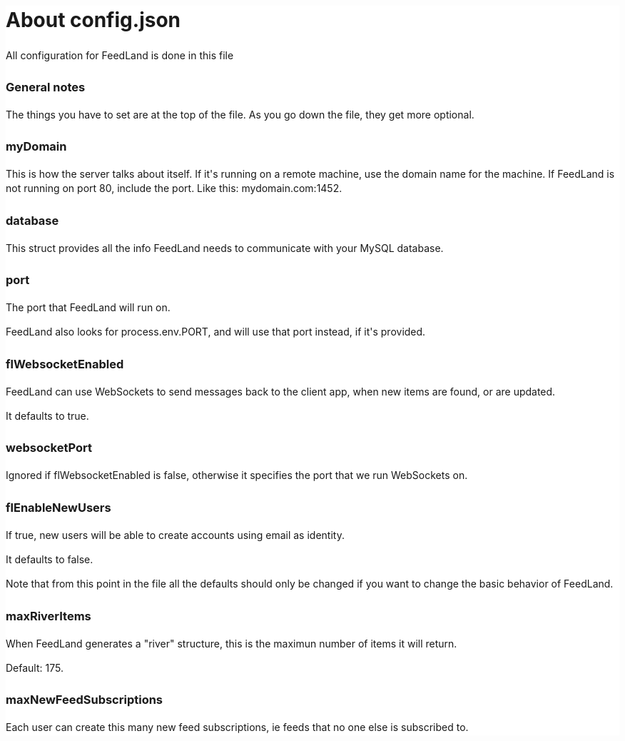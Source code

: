 # About config.json

All configuration for FeedLand is done in this file

### General notes

The things you have to set are at the top of the file. As you go down the file, they get more optional.

### myDomain

This is how the server talks about itself. If it's running on a remote machine, use the domain name for the machine. If FeedLand is not running on port 80, include the port. Like this: mydomain.com:1452.

### database

This struct provides all the info FeedLand needs to communicate with your MySQL database. 

### port

The port that FeedLand will run on. 

FeedLand also looks for process.env.PORT, and will use that port instead, if it's provided.

### flWebsocketEnabled

FeedLand can use WebSockets to send messages back to the client app, when new items are found, or are updated. 

It defaults to true.

### websocketPort

Ignored if flWebsocketEnabled is false, otherwise it specifies the port that we run WebSockets on. 

### flEnableNewUsers

If true, new users will be able to create accounts using email as identity. 

It defaults to false. 

Note that from this point in the file all the defaults should only be changed if you want to change the basic behavior of FeedLand. 

### maxRiverItems

When FeedLand generates a "river" structure, this is the maximun number of items it will return. 

Default: 175.

### maxNewFeedSubscriptions

Each user can create this many new feed subscriptions, ie feeds that no one else is subscribed to. 
